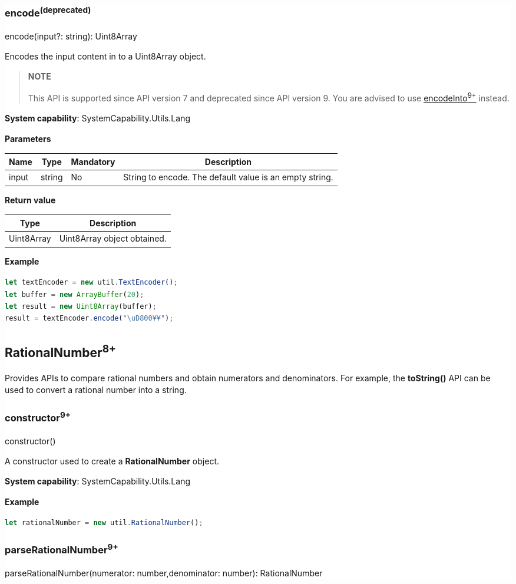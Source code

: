 ### encode<sup>(deprecated)</sup>

encode(input?: string): Uint8Array

Encodes the input content in to a Uint8Array object.

> **NOTE**
>
> This API is supported since API version 7 and deprecated since API version 9. You are advised to use [encodeInto<sup>9+</sup>](#encodeinto9) instead.

**System capability**: SystemCapability.Utils.Lang

**Parameters**

| Name| Type| Mandatory| Description|
| -------- | -------- | -------- | -------- |
| input | string | No| String to encode. The default value is an empty string.|

**Return value**

| Type| Description|
| -------- | -------- |
| Uint8Array | Uint8Array object obtained.|

**Example**
  ```js
  let textEncoder = new util.TextEncoder();
  let buffer = new ArrayBuffer(20);
  let result = new Uint8Array(buffer);
  result = textEncoder.encode("\uD800¥¥");
  ```

## RationalNumber<sup>8+</sup>

Provides APIs to compare rational numbers and obtain numerators and denominators. For example, the **toString()** API can be used to convert a rational number into a string.

### constructor<sup>9+</sup>

constructor()

A constructor used to create a **RationalNumber** object.

**System capability**: SystemCapability.Utils.Lang

**Example**

```js
let rationalNumber = new util.RationalNumber();
```

### parseRationalNumber<sup>9+</sup>

parseRationalNumber(numerator: number,denominator: number): RationalNumber
